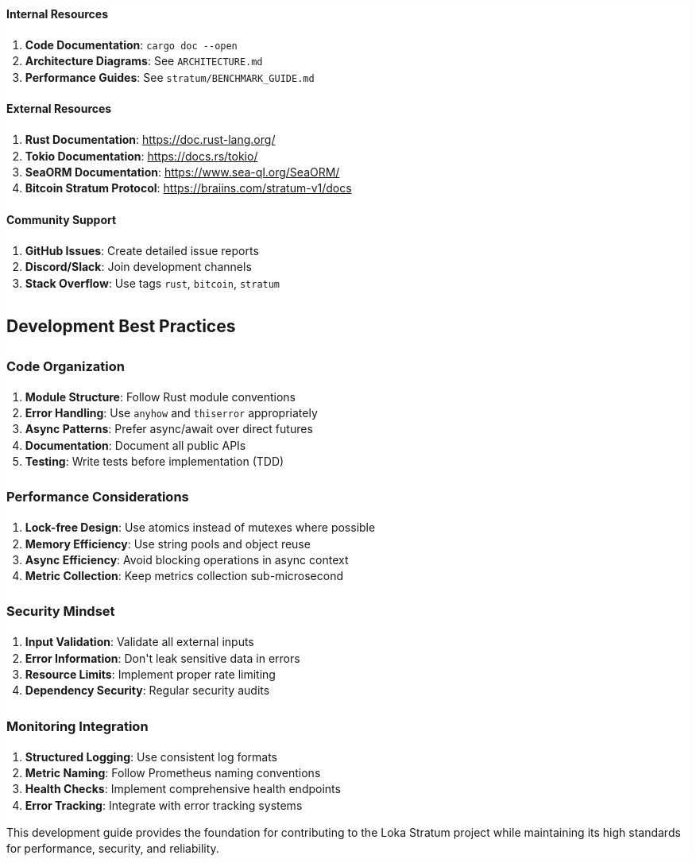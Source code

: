 #### Internal Resources
1. **Code Documentation**: `cargo doc --open`
2. **Architecture Diagrams**: See `ARCHITECTURE.md`
3. **Performance Guides**: See `stratum/BENCHMARK_GUIDE.md`

#### External Resources
1. **Rust Documentation**: https://doc.rust-lang.org/
2. **Tokio Documentation**: https://docs.rs/tokio/
3. **SeaORM Documentation**: https://www.sea-ql.org/SeaORM/
4. **Bitcoin Stratum Protocol**: https://braiins.com/stratum-v1/docs

#### Community Support
1. **GitHub Issues**: Create detailed issue reports
2. **Discord/Slack**: Join development channels
3. **Stack Overflow**: Use tags `rust`, `bitcoin`, `stratum`

## Development Best Practices

### Code Organization

1. **Module Structure**: Follow Rust module conventions
2. **Error Handling**: Use `anyhow` and `thiserror` appropriately
3. **Async Patterns**: Prefer async/await over direct futures
4. **Documentation**: Document all public APIs
5. **Testing**: Write tests before implementation (TDD)

### Performance Considerations

1. **Lock-free Design**: Use atomics instead of mutexes where possible
2. **Memory Efficiency**: Use string pools and object reuse
3. **Async Efficiency**: Avoid blocking operations in async context
4. **Metric Collection**: Keep metrics collection sub-microsecond

### Security Mindset

1. **Input Validation**: Validate all external inputs
2. **Error Information**: Don't leak sensitive data in errors
3. **Resource Limits**: Implement proper rate limiting
4. **Dependency Security**: Regular security audits

### Monitoring Integration

1. **Structured Logging**: Use consistent log formats
2. **Metric Naming**: Follow Prometheus naming conventions
3. **Health Checks**: Implement comprehensive health endpoints
4. **Error Tracking**: Integrate with error tracking systems

This development guide provides the foundation for contributing to the Loka Stratum project while maintaining its high standards for performance, security, and reliability.